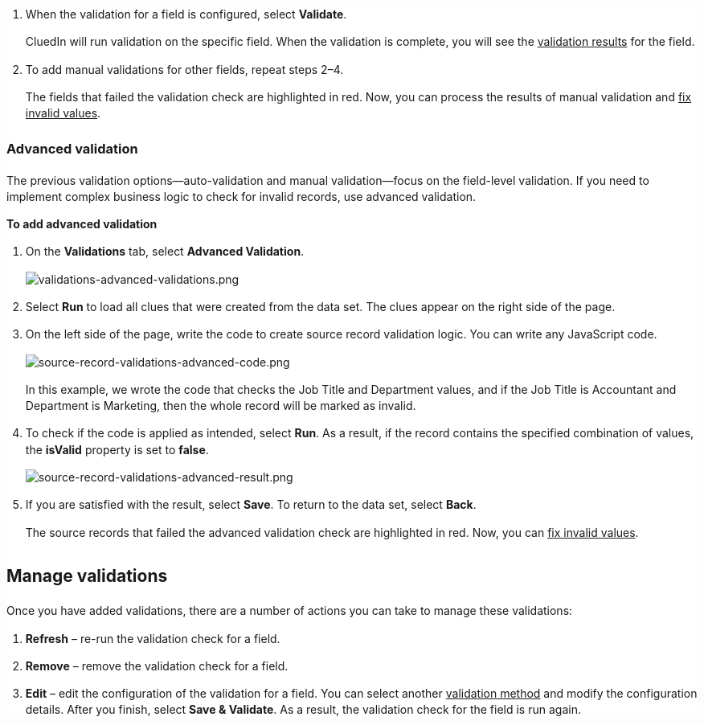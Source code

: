 1. When the validation for a field is configured, select **Validate**.

    CluedIn will run validation on the specific field. When the validation is complete, you will see the [validation results](#review-validation-results) for the field.

1. To add manual validations for other fields, repeat steps 2–4.

    The fields that failed the validation check are highlighted in red. Now, you can process the results of manual validation and [fix invalid values](#fix-invalid-values).

### Advanced validation

The previous validation options—auto-validation and manual validation—focus on the field-level validation. If you need to implement complex business logic to check for invalid records, use advanced validation.

**To add advanced validation**

1. On the **Validations** tab, select **Advanced Validation**.

    ![validations-advanced-validations.png](../../assets/images/integration/additional-operations/validations-advanced-validations.png)

1. Select **Run** to load all clues that were created from the data set. The clues appear on the right side of the page.

1. On the left side of the page, write the code to create source record validation logic. You can write any JavaScript code.

    ![source-record-validations-advanced-code.png](../../assets/images/integration/additional-operations/source-record-validations-advanced-code.png)

    In this example, we wrote the code that checks the Job Title and Department values, and if the Job Title is Accountant and Department is Marketing, then the whole record will be marked as invalid.

1. To check if the code is applied as intended, select **Run**. As a result, if the record contains the specified combination of values, the **isValid** property is set to **false**.

    ![source-record-validations-advanced-result.png](../../assets/images/integration/additional-operations/source-record-validations-advanced-result.png)

1. If you are satisfied with the result, select **Save**. To return to the data set, select **Back**.

    The source records that failed the advanced validation check are highlighted in red. Now, you can [fix invalid values](#fix-invalid-values).

## Manage validations

Once you have added validations, there are a number of actions you can take to manage these validations:

1. **Refresh** – re-run the validation check for a field.

1. **Remove** – remove the validation check for a field.

1. **Edit** – edit the configuration of the validation for a field. You can select another [validation method](#validation-methods) and modify the configuration details. After you finish, select **Save & Validate**. As a result, the validation check for the field is run again.
